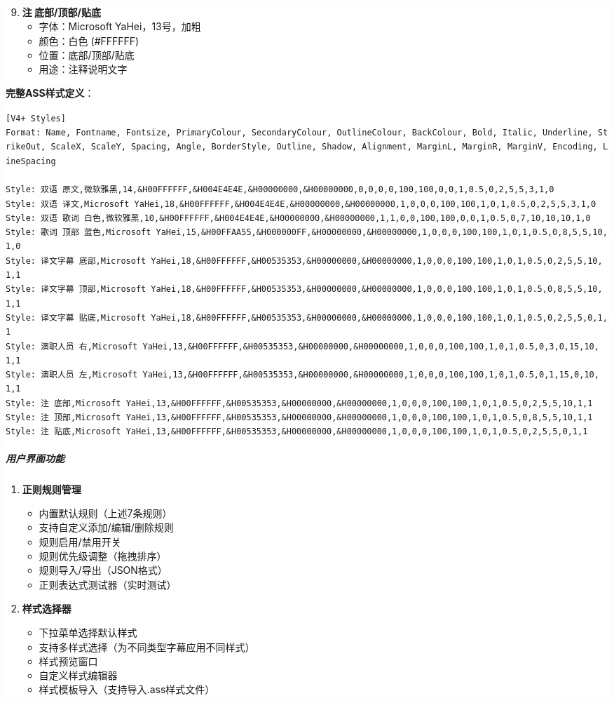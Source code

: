 9. **注 底部/顶部/贴底**
   - 字体：Microsoft YaHei，13号，加粗
   - 颜色：白色 (#FFFFFF)
   - 位置：底部/顶部/贴底
   - 用途：注释说明文字

**完整ASS样式定义**：
```ass
[V4+ Styles]
Format: Name, Fontname, Fontsize, PrimaryColour, SecondaryColour, OutlineColour, BackColour, Bold, Italic, Underline, StrikeOut, ScaleX, ScaleY, Spacing, Angle, BorderStyle, Outline, Shadow, Alignment, MarginL, MarginR, MarginV, Encoding, LineSpacing

Style: 双语 原文,微软雅黑,14,&H00FFFFFF,&H004E4E4E,&H00000000,&H00000000,0,0,0,0,100,100,0,0,1,0.5,0,2,5,5,3,1,0
Style: 双语 译文,Microsoft YaHei,18,&H00FFFFFF,&H004E4E4E,&H00000000,&H00000000,1,0,0,0,100,100,1,0,1,0.5,0,2,5,5,3,1,0
Style: 双语 歌词 白色,微软雅黑,10,&H00FFFFFF,&H004E4E4E,&H00000000,&H00000000,1,1,0,0,100,100,0,0,1,0.5,0,7,10,10,10,1,0
Style: 歌词 顶部 蓝色,Microsoft YaHei,15,&H00FFAA55,&H000000FF,&H00000000,&H00000000,1,0,0,0,100,100,1,0,1,0.5,0,8,5,5,10,1,0
Style: 译文字幕 底部,Microsoft YaHei,18,&H00FFFFFF,&H00535353,&H00000000,&H00000000,1,0,0,0,100,100,1,0,1,0.5,0,2,5,5,10,1,1
Style: 译文字幕 顶部,Microsoft YaHei,18,&H00FFFFFF,&H00535353,&H00000000,&H00000000,1,0,0,0,100,100,1,0,1,0.5,0,8,5,5,10,1,1
Style: 译文字幕 贴底,Microsoft YaHei,18,&H00FFFFFF,&H00535353,&H00000000,&H00000000,1,0,0,0,100,100,1,0,1,0.5,0,2,5,5,0,1,1
Style: 演职人员 右,Microsoft YaHei,13,&H00FFFFFF,&H00535353,&H00000000,&H00000000,1,0,0,0,100,100,1,0,1,0.5,0,3,0,15,10,1,1
Style: 演职人员 左,Microsoft YaHei,13,&H00FFFFFF,&H00535353,&H00000000,&H00000000,1,0,0,0,100,100,1,0,1,0.5,0,1,15,0,10,1,1
Style: 注 底部,Microsoft YaHei,13,&H00FFFFFF,&H00535353,&H00000000,&H00000000,1,0,0,0,100,100,1,0,1,0.5,0,2,5,5,10,1,1
Style: 注 顶部,Microsoft YaHei,13,&H00FFFFFF,&H00535353,&H00000000,&H00000000,1,0,0,0,100,100,1,0,1,0.5,0,8,5,5,10,1,1
Style: 注 贴底,Microsoft YaHei,13,&H00FFFFFF,&H00535353,&H00000000,&H00000000,1,0,0,0,100,100,1,0,1,0.5,0,2,5,5,0,1,1
```

##### 用户界面功能

1. **正则规则管理**
   - 内置默认规则（上述7条规则）
   - 支持自定义添加/编辑/删除规则
   - 规则启用/禁用开关
   - 规则优先级调整（拖拽排序）
   - 规则导入/导出（JSON格式）
   - 正则表达式测试器（实时测试）

2. **样式选择器**
   - 下拉菜单选择默认样式
   - 支持多样式选择（为不同类型字幕应用不同样式）
   - 样式预览窗口
   - 自定义样式编辑器
   - 样式模板导入（支持导入.ass样式文件）
